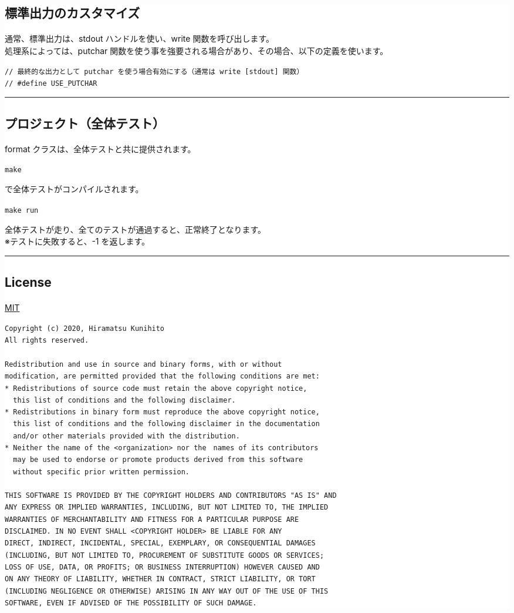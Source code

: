 ## 標準出力のカスタマイズ

通常、標準出力は、stdout ハンドルを使い、write 関数を呼び出します。   
処理系によっては、putchar 関数を使う事を強要される場合があり、その場合、以下の定義を使います。   

```
// 最終的な出力として putchar を使う場合有効にする（通常は write [stdout] 関数）
// #define USE_PUTCHAR
```

---
## プロジェクト（全体テスト）

format クラスは、全体テストと共に提供されます。

```
make
```
で全体テストがコンパイルされます。

```
make run
```

全体テストが走り、全てのテストが通過すると、正常終了となります。   
※テストに失敗すると、-1 を返します。

---
      
License
----

[MIT](LICENSE)

```
Copyright (c) 2020, Hiramatsu Kunihito
All rights reserved.

Redistribution and use in source and binary forms, with or without
modification, are permitted provided that the following conditions are met:
* Redistributions of source code must retain the above copyright notice,
  this list of conditions and the following disclaimer.
* Redistributions in binary form must reproduce the above copyright notice,
  this list of conditions and the following disclaimer in the documentation
  and/or other materials provided with the distribution.
* Neither the name of the <organization> nor the　names of its contributors
  may be used to endorse or promote products derived from this software
  without specific prior written permission.

THIS SOFTWARE IS PROVIDED BY THE COPYRIGHT HOLDERS AND CONTRIBUTORS "AS IS" AND
ANY EXPRESS OR IMPLIED WARRANTIES, INCLUDING, BUT NOT LIMITED TO, THE IMPLIED
WARRANTIES OF MERCHANTABILITY AND FITNESS FOR A PARTICULAR PURPOSE ARE
DISCLAIMED. IN NO EVENT SHALL <COPYRIGHT HOLDER> BE LIABLE FOR ANY
DIRECT, INDIRECT, INCIDENTAL, SPECIAL, EXEMPLARY, OR CONSEQUENTIAL DAMAGES
(INCLUDING, BUT NOT LIMITED TO, PROCUREMENT OF SUBSTITUTE GOODS OR SERVICES;
LOSS OF USE, DATA, OR PROFITS; OR BUSINESS INTERRUPTION) HOWEVER CAUSED AND
ON ANY THEORY OF LIABILITY, WHETHER IN CONTRACT, STRICT LIABILITY, OR TORT
(INCLUDING NEGLIGENCE OR OTHERWISE) ARISING IN ANY WAY OUT OF THE USE OF THIS
SOFTWARE, EVEN IF ADVISED OF THE POSSIBILITY OF SUCH DAMAGE.
```
